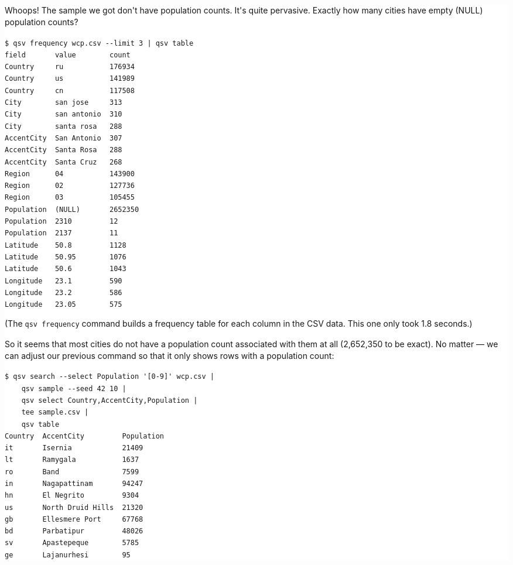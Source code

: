 Whoops! The sample we got don't have population counts. It's quite pervasive.
Exactly how many cities have empty (NULL) population counts?

```
$ qsv frequency wcp.csv --limit 3 | qsv table
field       value        count
Country     ru           176934
Country     us           141989
Country     cn           117508
City        san jose     313
City        san antonio  310
City        santa rosa   288
AccentCity  San Antonio  307
AccentCity  Santa Rosa   288
AccentCity  Santa Cruz   268
Region      04           143900
Region      02           127736
Region      03           105455
Population  (NULL)       2652350
Population  2310         12
Population  2137         11
Latitude    50.8         1128
Latitude    50.95        1076
Latitude    50.6         1043
Longitude   23.1         590
Longitude   23.2         586
Longitude   23.05        575
```

(The `qsv frequency` command builds a frequency table for each column in the
CSV data. This one only took 1.8 seconds.)

So it seems that most cities do not have a population count associated with
them at all (2,652,350 to be exact). No matter — we can adjust our previous 
command so that it only shows rows with a population count:

```
$ qsv search --select Population '[0-9]' wcp.csv |
    qsv sample --seed 42 10 |
    qsv select Country,AccentCity,Population |
    tee sample.csv |
    qsv table
Country  AccentCity         Population
it       Isernia            21409
lt       Ramygala           1637
ro       Band               7599
in       Nagapattinam       94247
hn       El Negrito         9304
us       North Druid Hills  21320
gb       Ellesmere Port     67768
bd       Parbatipur         48026
sv       Apastepeque        5785
ge       Lajanurhesi        95
```


[^1]: Timings collected by setting `QSV_LOG_LEVEL='debug'` on a Ryzen 4800H laptop (8 physical/16 logical cores) running Windows 11 with 32gb of memory and a 1 TB SSD.
[^2]: For example, running `qsv stats` on a CSV export of ALL of NYC's available 311 data from 2010 to Mar 2022 (27.8M rows, 16gb) took just 22.4 seconds with an index (which actually took longer to create - 39 seconds to create a 223mb index), and its memory footprint remained the same, pinning all 16 logical processors near 100% utilization on my Ryzen 7 4800H laptop with 32gb memory and 1 TB SSD.
[^3]: [Why is qsv exponentially faster than python pandas?](https://github.com/dathere/datapusher-plus/discussions/15)